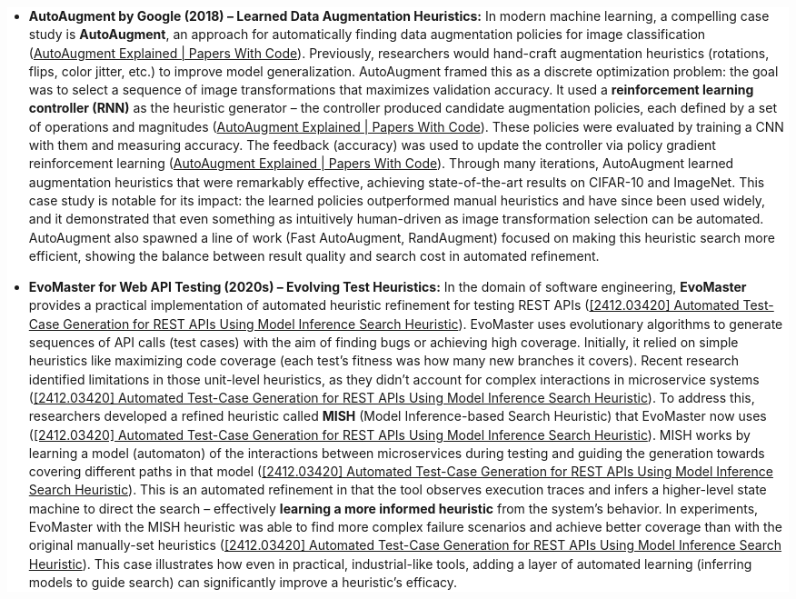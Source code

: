 - **AutoAugment by Google (2018) – Learned Data Augmentation Heuristics:** In modern machine learning, a compelling case study is **AutoAugment**, an approach for automatically finding data augmentation policies for image classification ([AutoAugment Explained | Papers With Code](https://paperswithcode.com/method/autoaugment#:~:text=,The)). Previously, researchers would hand-craft augmentation heuristics (rotations, flips, color jitter, etc.) to improve model generalization. AutoAugment framed this as a discrete optimization problem: the goal was to select a sequence of image transformations that maximizes validation accuracy. It used a **reinforcement learning controller (RNN)** as the heuristic generator – the controller produced candidate augmentation policies, each defined by a set of operations and magnitudes ([AutoAugment Explained | Papers With Code](https://paperswithcode.com/method/autoaugment#:~:text=discrete%20search%20problem,image%20library%3A%20all%20functions%20in)). These policies were evaluated by training a CNN with them and measuring accuracy. The feedback (accuracy) was used to update the controller via policy gradient reinforcement learning ([AutoAugment Explained | Papers With Code](https://paperswithcode.com/method/autoaugment#:~:text=controller%20RNN,uses%20two%20other%20augmentation%20techniques)). Through many iterations, AutoAugment learned augmentation heuristics that were remarkably effective, achieving state-of-the-art results on CIFAR-10 and ImageNet. This case study is notable for its impact: the learned policies outperformed manual heuristics and have since been used widely, and it demonstrated that even something as intuitively human-driven as image transformation selection can be automated. AutoAugment also spawned a line of work (Fast AutoAugment, RandAugment) focused on making this heuristic search more efficient, showing the balance between result quality and search cost in automated refinement.

- **EvoMaster for Web API Testing (2020s) – Evolving Test Heuristics:** In the domain of software engineering, **EvoMaster** provides a practical implementation of automated heuristic refinement for testing REST APIs ([[2412.03420] Automated Test-Case Generation for REST APIs Using Model Inference Search Heuristic](https://arxiv.org/abs/2412.03420#:~:text=,guide%20the%20test%20case%20generation)). EvoMaster uses evolutionary algorithms to generate sequences of API calls (test cases) with the aim of finding bugs or achieving high coverage. Initially, it relied on simple heuristics like maximizing code coverage (each test’s fitness was how many new branches it covers). Recent research identified limitations in those unit-level heuristics, as they didn’t account for complex interactions in microservice systems ([[2412.03420] Automated Test-Case Generation for REST APIs Using Model Inference Search Heuristic](https://arxiv.org/abs/2412.03420#:~:text=EvoMaster%20is%20a%20state,MISH%20learns%20a%20representation%20of)). To address this, researchers developed a refined heuristic called **MISH** (Model Inference-based Search Heuristic) that EvoMaster now uses ([[2412.03420] Automated Test-Case Generation for REST APIs Using Model Inference Search Heuristic](https://arxiv.org/abs/2412.03420#:~:text=automatically%20generate%20test%20cases%20for,MISH%20learns%20a%20representation%20of)). MISH works by learning a model (automaton) of the interactions between microservices during testing and guiding the generation towards covering different paths in that model ([[2412.03420] Automated Test-Case Generation for REST APIs Using Model Inference Search Heuristic](https://arxiv.org/abs/2412.03420#:~:text=capture%20the%20complex%2C%20interconnected%20behaviors,world%20benchmark%20microservice%20applications%20and)). This is an automated refinement in that the tool observes execution traces and infers a higher-level state machine to direct the search – effectively **learning a more informed heuristic** from the system’s behavior. In experiments, EvoMaster with the MISH heuristic was able to find more complex failure scenarios and achieve better coverage than with the original manually-set heuristics ([[2412.03420] Automated Test-Case Generation for REST APIs Using Model Inference Search Heuristic](https://arxiv.org/abs/2412.03420#:~:text=the%20systemwide%20behavior%2C%20allowing%20us,test%20case%20generation%20within%20EvoMaster)). This case illustrates how even in practical, industrial-like tools, adding a layer of automated learning (inferring models to guide search) can significantly improve a heuristic’s efficacy.
